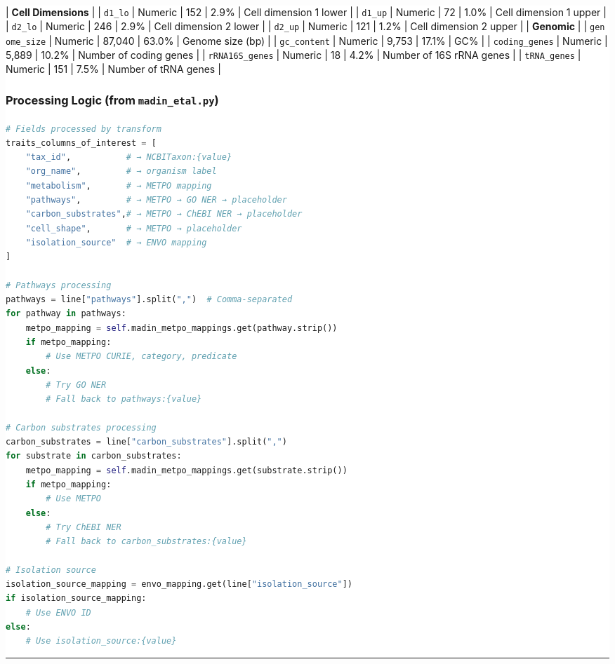 | **Cell Dimensions** |
| `d1_lo` | Numeric | 152 | 2.9% | Cell dimension 1 lower |
| `d1_up` | Numeric | 72 | 1.0% | Cell dimension 1 upper |
| `d2_lo` | Numeric | 246 | 2.9% | Cell dimension 2 lower |
| `d2_up` | Numeric | 121 | 1.2% | Cell dimension 2 upper |
| **Genomic** |
| `genome_size` | Numeric | 87,040 | 63.0% | Genome size (bp) |
| `gc_content` | Numeric | 9,753 | 17.1% | GC% |
| `coding_genes` | Numeric | 5,889 | 10.2% | Number of coding genes |
| `rRNA16S_genes` | Numeric | 18 | 4.2% | Number of 16S rRNA genes |
| `tRNA_genes` | Numeric | 151 | 7.5% | Number of tRNA genes |

### Processing Logic (from `madin_etal.py`)

```python
# Fields processed by transform
traits_columns_of_interest = [
    "tax_id",           # → NCBITaxon:{value}
    "org_name",         # → organism label
    "metabolism",       # → METPO mapping
    "pathways",         # → METPO → GO NER → placeholder
    "carbon_substrates",# → METPO → ChEBI NER → placeholder
    "cell_shape",       # → METPO → placeholder
    "isolation_source"  # → ENVO mapping
]

# Pathways processing
pathways = line["pathways"].split(",")  # Comma-separated
for pathway in pathways:
    metpo_mapping = self.madin_metpo_mappings.get(pathway.strip())
    if metpo_mapping:
        # Use METPO CURIE, category, predicate
    else:
        # Try GO NER
        # Fall back to pathways:{value}

# Carbon substrates processing
carbon_substrates = line["carbon_substrates"].split(",")
for substrate in carbon_substrates:
    metpo_mapping = self.madin_metpo_mappings.get(substrate.strip())
    if metpo_mapping:
        # Use METPO
    else:
        # Try ChEBI NER
        # Fall back to carbon_substrates:{value}

# Isolation source
isolation_source_mapping = envo_mapping.get(line["isolation_source"])
if isolation_source_mapping:
    # Use ENVO ID
else:
    # Use isolation_source:{value}
```

---